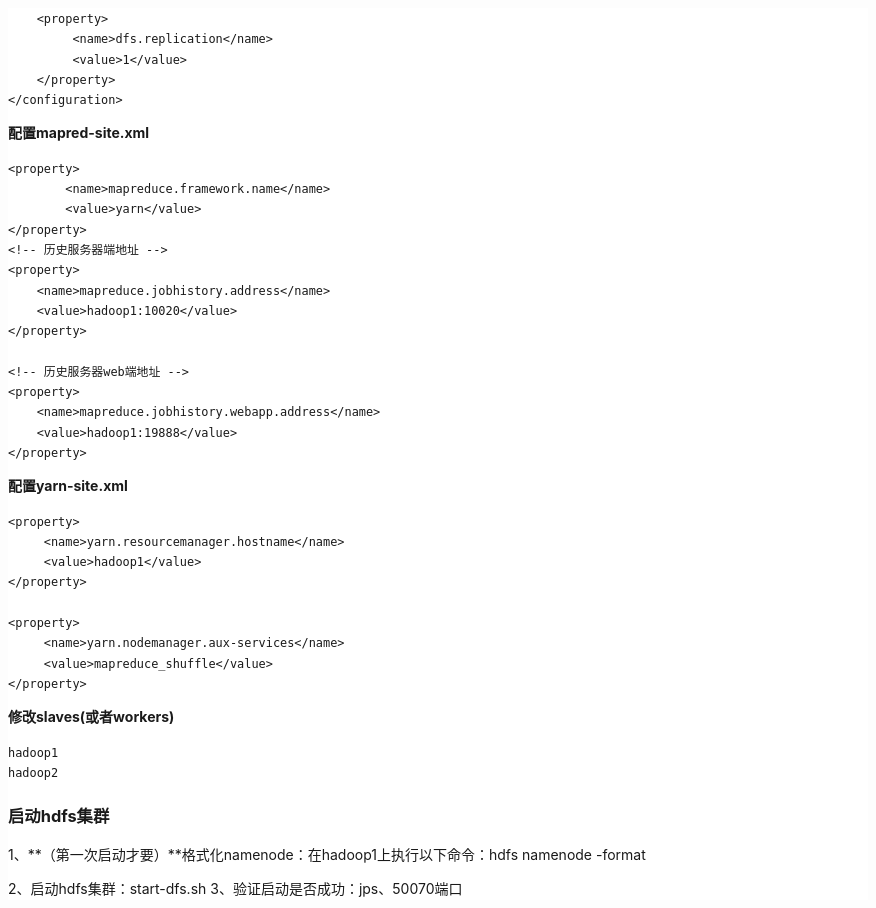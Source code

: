 ```
    <property>
         <name>dfs.replication</name>
         <value>1</value>
    </property>
</configuration>
```

**配置mapred-site.xml**

```
<property>
        <name>mapreduce.framework.name</name>
        <value>yarn</value>
</property>
<!-- 历史服务器端地址 -->
<property>
    <name>mapreduce.jobhistory.address</name>
    <value>hadoop1:10020</value>
</property>

<!-- 历史服务器web端地址 -->
<property>
    <name>mapreduce.jobhistory.webapp.address</name>
    <value>hadoop1:19888</value>
</property>
```

**配置yarn-site.xml**

```
<property>
     <name>yarn.resourcemanager.hostname</name>
     <value>hadoop1</value>
</property>

<property>
     <name>yarn.nodemanager.aux-services</name>
     <value>mapreduce_shuffle</value>
</property>
```

**修改slaves(或者workers)**

```
hadoop1
hadoop2
```

### 启动hdfs集群

1、**（第一次启动才要）**格式化namenode：在hadoop1上执行以下命令：hdfs namenode -format

2、启动hdfs集群：start-dfs.sh
3、验证启动是否成功：jps、50070端口
